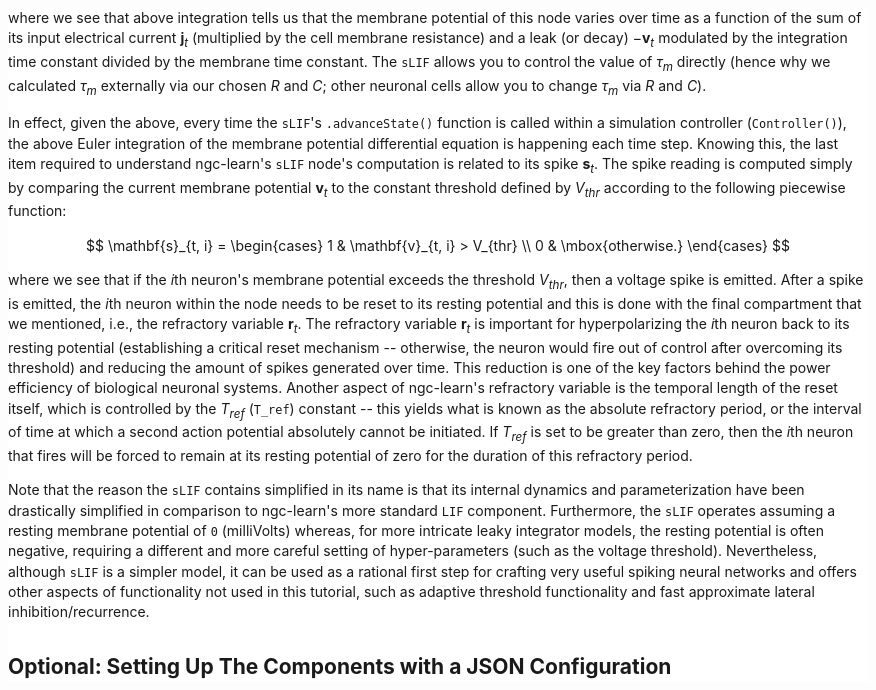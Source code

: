 where we see that above integration tells us that the membrane potential of this node varies
over time as a function of the sum of its input electrical current $\mathbf{j}_t$
(multiplied by the cell membrane resistance) and a leak (or decay) $-\mathbf{v}_t$
modulated by the integration time constant divided by the membrane time constant.
The `sLIF` allows you to control the value of $\tau_m$ directly (hence why we
calculated $\tau_m$ externally via our chosen $R$ and $C$; other neuronal cells
allow you to change $\tau_m$ via $R$ and $C$).




In effect, given the above, every time the `sLIF`'s `.advanceState()` function is
called within a simulation controller (`Controller()`), the above Euler integration of
the membrane potential differential equation is happening each time step. Knowing this,
the last item required to understand ngc-learn's `sLIF` node's computation is
related to its spike $\mathbf{s}_t$. The spike reading is computed simply by
comparing the current membrane potential $\mathbf{v}_t$ to the constant threshold
defined by $V_{thr}$ according to the following piecewise function:

$$
\mathbf{s}_{t, i} = \begin{cases}
                       1 & \mathbf{v}_{t, i} > V_{thr} \\
                       0 & \mbox{otherwise.}
                    \end{cases}
$$

where we see that if the $i$th neuron's membrane potential exceeds the threshold
$V_{thr}$, then a voltage spike is emitted. After a spike is emitted, the $i$th
neuron within the node needs to be reset to its resting potential and this is done
with the final compartment that we mentioned, i.e., the refractory
variable $\mathbf{r}_t$. 
The refractory variable $\mathbf{r}_t$ is important for hyperpolarizing the
$i$th neuron back to its resting potential (establishing a critical reset mechanism
-- otherwise, the neuron would fire out of control after overcoming its
threshold) and reducing the amount of spikes generated over time. This reduction
is one of the key factors behind the power efficiency of biological neuronal systems.
Another aspect of ngc-learn's refractory variable is the temporal length of the reset itself,
which is controlled by the $T_{ref}$ (`T_ref`) constant -- this yields what is known as the
absolute refractory period, or the interval of time at which a second action potential
absolutely cannot be initiated. If $T_{ref}$ is set to be greater than
zero, then the $i$th neuron that fires will be forced to remain at its resting
potential of zero for the duration of this refractory period.

Note that the reason the `sLIF` contains simplified in its name is that its
internal dynamics and parameterization have been drastically simplified in
comparison to ngc-learn's more standard `LIF` component. Furthermore, the
`sLIF` operates assuming a resting membrane potential of `0` (milliVolts) whereas,
for more intricate leaky integrator models, the resting potential is often
negative, requiring a different and more careful setting of hyper-parameters
(such as the voltage threshold). Nevertheless, although `sLIF` is a simpler
model, it can be used as a rational first step for crafting very useful spiking
neural networks and offers other aspects of functionality not used in this tutorial,
such as adaptive threshold functionality and fast approximate lateral inhibition/recurrence.

## Optional: Setting Up The Components with a JSON Configuration
